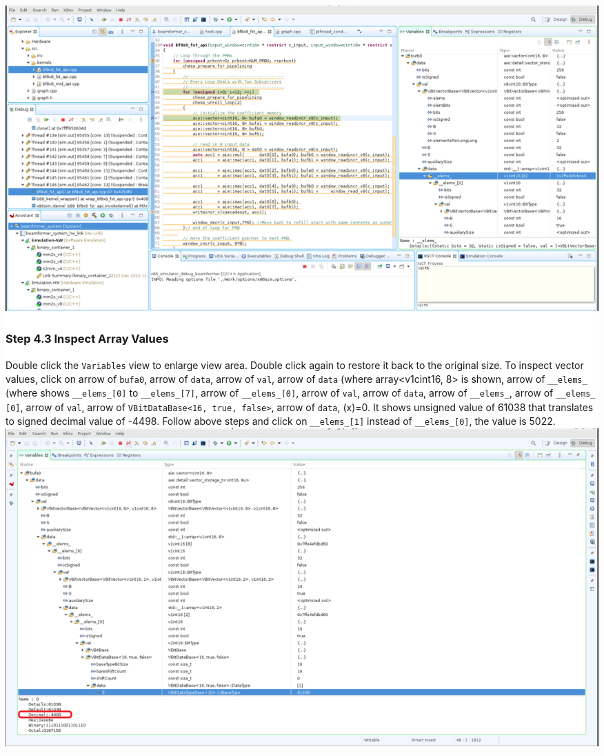 <img src="images/86_IDE_debug1.png" width="900">

### Step 4.3 Inspect Array Values
Double click the `Variables` view to enlarge view area. Double click again to restore it back to the original size.
To inspect vector values, click on arrow of `bufa0`, arrow of `data`, arrow of `val`, arrow of `data` (where array<v1cint16, 8> is shown, arrow of `__elems_` (where shows `__elems_[0]` to `__elems_[7]`, arrow of `__elems_[0]`, arrow of `val`, arrow of `data`, arrow of `__elems_`, arrow of `__elems_[0]`, arrow of `val`, arrow of `VBitDataBase<16, true, false>`, arrow of `data`, (x)=0. It shows unsigned value of 61038 that translates to signed decimal value of -4498.
Follow above steps and click on `__elems_[1]` instead of `__elems_[0]`, the value is 5022.
<img src="images/86_IDE_debug2.png" width="900">
